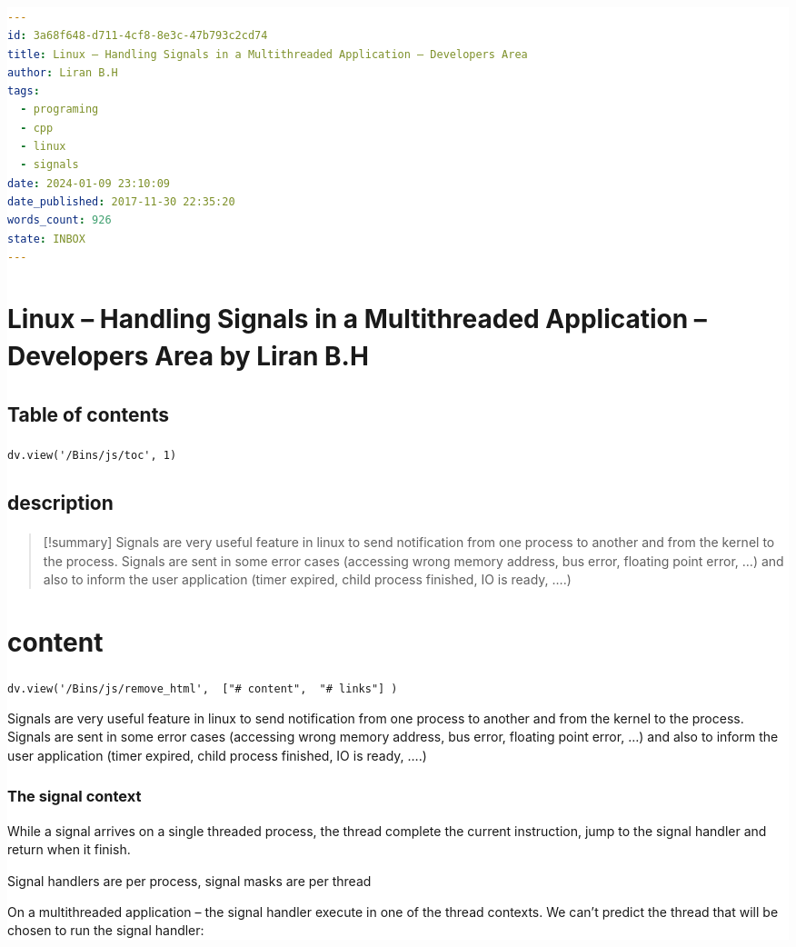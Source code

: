```yaml
---
id: 3a68f648-d711-4cf8-8e3c-47b793c2cd74
title: Linux – Handling Signals in a Multithreaded Application – Developers Area
author: Liran B.H
tags:
  - programing
  - cpp
  - linux
  - signals
date: 2024-01-09 23:10:09
date_published: 2017-11-30 22:35:20
words_count: 926
state: INBOX
---
```


# Linux – Handling Signals in a Multithreaded Application – Developers Area by Liran B.H
## Table of contents
```dataviewjs 
dv.view('/Bins/js/toc', 1) 
```


## description
>[!summary] 
> Signals are very useful feature in linux to send notification from one process to another and from the kernel to the process. Signals are sent in some error cases (accessing wrong memory address, bus error, floating point error, …) and also to inform the user application (timer expired, child process finished, IO is ready, ….)


# content
```dataviewjs 
dv.view('/Bins/js/remove_html',  ["# content",  "# links"] ) 
```
Signals are very useful feature in linux to send notification from one process to another and from the kernel to the process. Signals are sent in some error cases (accessing wrong memory address, bus error, floating point error, …) and also to inform the user application (timer expired, child process finished, IO is ready, ….)

### The signal context

While a signal arrives on a single threaded process, the thread complete the current instruction, jump to the signal handler and return when it finish.

Signal handlers are per process, signal masks are per thread

On a multithreaded application – the signal handler execute in one of the thread contexts. We can’t predict the thread that will be chosen to run the signal handler:
